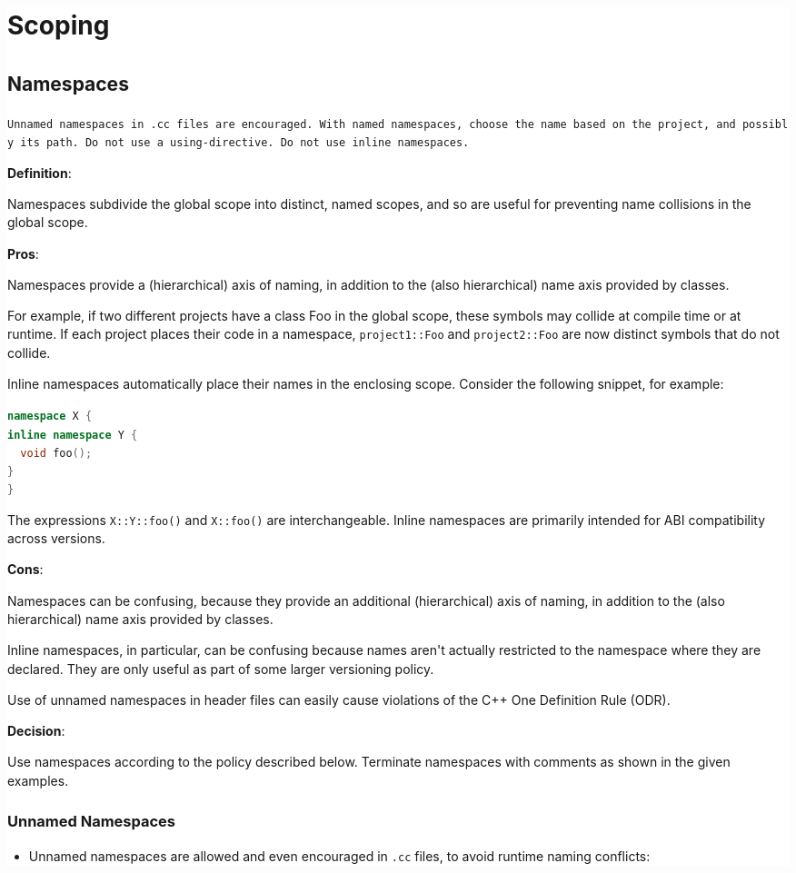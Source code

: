 
# Scoping

## Namespaces

	Unnamed namespaces in .cc files are encouraged. With named namespaces, choose the name based on the project, and possibly its path. Do not use a using-directive. Do not use inline namespaces.

__Definition__:

Namespaces subdivide the global scope into distinct, named scopes, and so are useful for preventing name collisions in the global scope.

__Pros__:

Namespaces provide a (hierarchical) axis of naming, in addition to the (also hierarchical) name axis provided by classes.

For example, if two different projects have a class Foo in the global scope, these symbols may collide at compile time or at runtime. If each project places their code in a namespace, `project1::Foo` and `project2::Foo` are now distinct symbols that do not collide.

Inline namespaces automatically place their names in the enclosing scope. Consider the following snippet, for example:

```cpp
namespace X {
inline namespace Y {
  void foo();
}
}
```

The expressions `X::Y::foo()` and `X::foo()` are interchangeable. Inline namespaces are primarily intended for ABI compatibility across versions.

__Cons__:

Namespaces can be confusing, because they provide an additional (hierarchical) axis of naming, in addition to the (also hierarchical) name axis provided by classes.

Inline namespaces, in particular, can be confusing because names aren't actually restricted to the namespace where they are declared. They are only useful as part of some larger versioning policy.

Use of unnamed namespaces in header files can easily cause violations of the C++ One Definition Rule (ODR).

__Decision__:

Use namespaces according to the policy described below. Terminate namespaces with comments as shown in the given examples.

### Unnamed Namespaces

* Unnamed namespaces are allowed and even encouraged in `.cc` files, to avoid runtime naming conflicts:
